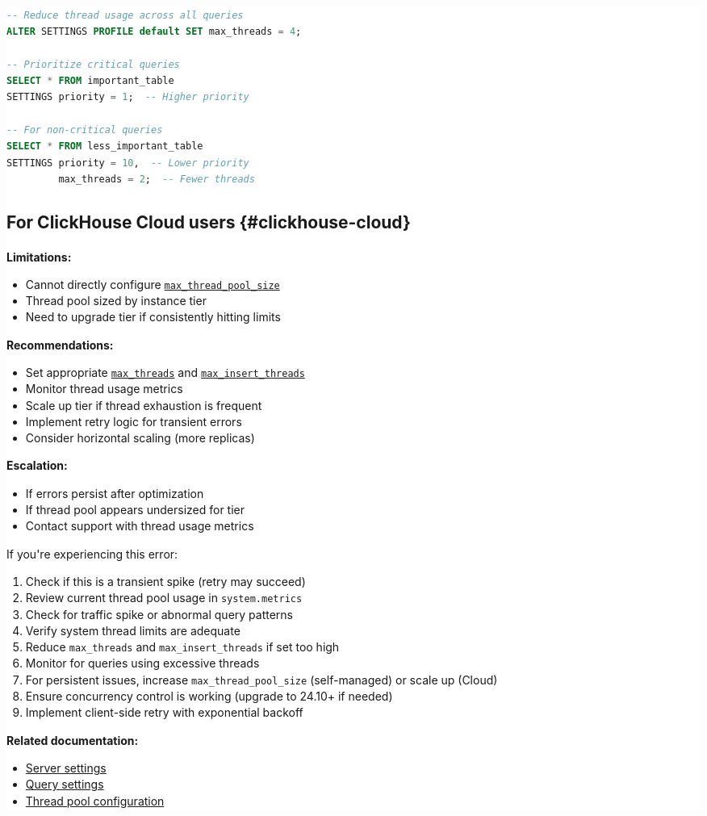 ```sql
-- Reduce thread usage across all queries
ALTER SETTINGS PROFILE default SET max_threads = 4;

-- Prioritize critical queries
SELECT * FROM important_table
SETTINGS priority = 1;  -- Higher priority

-- For non-critical queries
SELECT * FROM less_important_table
SETTINGS priority = 10,  -- Lower priority
         max_threads = 2;  -- Fewer threads
```

## For ClickHouse Cloud users {#clickhouse-cloud}

**Limitations:**
- Cannot directly configure [`max_thread_pool_size`](/operations/server-configuration-parameters/settings#max_thread_pool_size)
- Thread pool sized by instance tier
- Need to upgrade tier if consistently hitting limits

**Recommendations:**
- Set appropriate [`max_threads`](/operations/settings/settings#max_threads) and [`max_insert_threads`](/operations/settings/settings#max_insert_threads)
- Monitor thread usage metrics
- Scale up tier if thread exhaustion is frequent
- Implement retry logic for transient errors
- Consider horizontal scaling (more replicas)

**Escalation:**
- If errors persist after optimization
- If thread pool appears undersized for tier
- Contact support with thread usage metrics

If you're experiencing this error:
1. Check if this is a transient spike (retry may succeed)
2. Review current thread pool usage in `system.metrics`
3. Check for traffic spike or abnormal query patterns
4. Verify system thread limits are adequate
5. Reduce `max_threads` and `max_insert_threads` if set too high
6. Monitor for queries using excessive threads
7. For persistent issues, increase `max_thread_pool_size` (self-managed) or scale up (Cloud)
8. Ensure concurrency control is working (upgrade to 24.10+ if needed)
9. Implement client-side retry with exponential backoff

**Related documentation:**
- [Server settings](/operations/server-configuration-parameters/settings)
- [Query settings](/operations/settings/settings)
- [Thread pool configuration](/operations/server-configuration-parameters/settings#max_thread_pool_size)
